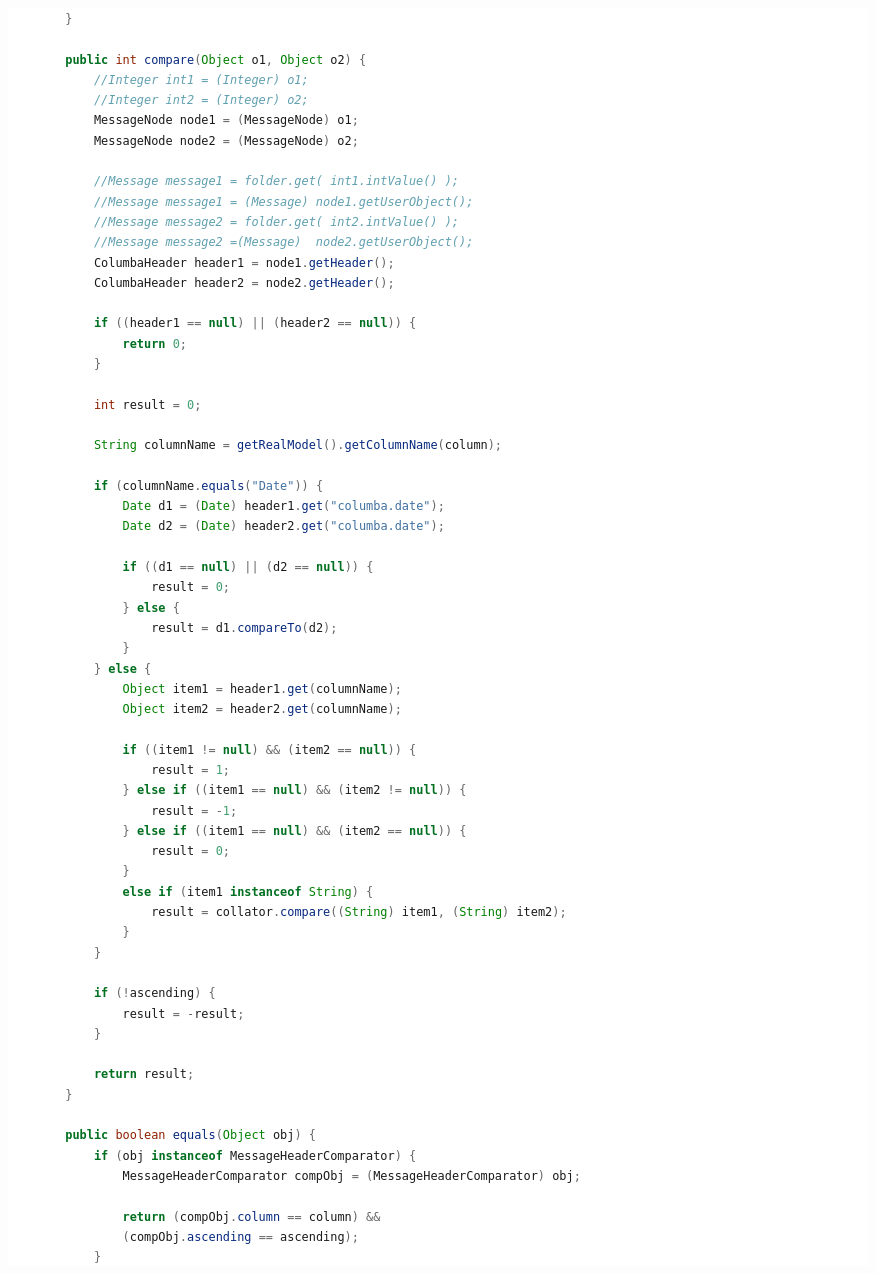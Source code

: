 ```java
        }

        public int compare(Object o1, Object o2) {
            //Integer int1 = (Integer) o1;
            //Integer int2 = (Integer) o2;
            MessageNode node1 = (MessageNode) o1;
            MessageNode node2 = (MessageNode) o2;

            //Message message1 = folder.get( int1.intValue() );
            //Message message1 = (Message) node1.getUserObject();
            //Message message2 = folder.get( int2.intValue() );
            //Message message2 =(Message)  node2.getUserObject();
            ColumbaHeader header1 = node1.getHeader();
            ColumbaHeader header2 = node2.getHeader();

            if ((header1 == null) || (header2 == null)) {
                return 0;
            }

            int result = 0;

            String columnName = getRealModel().getColumnName(column);

            if (columnName.equals("Date")) {
                Date d1 = (Date) header1.get("columba.date");
                Date d2 = (Date) header2.get("columba.date");

                if ((d1 == null) || (d2 == null)) {
                    result = 0;
                } else {
                    result = d1.compareTo(d2);
                }
            } else {
                Object item1 = header1.get(columnName);
                Object item2 = header2.get(columnName);

                if ((item1 != null) && (item2 == null)) {
                    result = 1;
                } else if ((item1 == null) && (item2 != null)) {
                    result = -1;
                } else if ((item1 == null) && (item2 == null)) {
                    result = 0;
                }
                else if (item1 instanceof String) {
                    result = collator.compare((String) item1, (String) item2);
                }
            }

            if (!ascending) {
                result = -result;
            }

            return result;
        }

        public boolean equals(Object obj) {
            if (obj instanceof MessageHeaderComparator) {
                MessageHeaderComparator compObj = (MessageHeaderComparator) obj;

                return (compObj.column == column) &&
                (compObj.ascending == ascending);
            }

```
